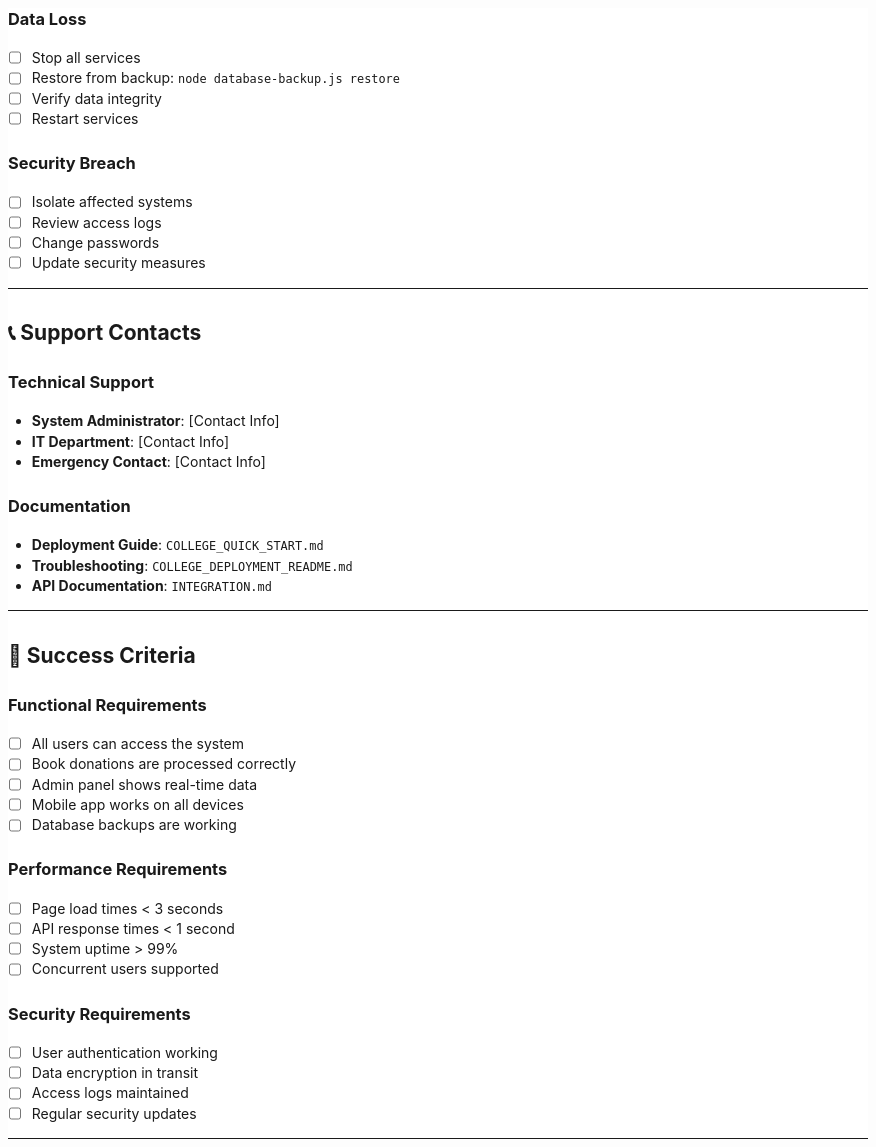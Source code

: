 ### **Data Loss**
- [ ] Stop all services
- [ ] Restore from backup: `node database-backup.js restore`
- [ ] Verify data integrity
- [ ] Restart services

### **Security Breach**
- [ ] Isolate affected systems
- [ ] Review access logs
- [ ] Change passwords
- [ ] Update security measures

---

## 📞 Support Contacts

### **Technical Support**
- **System Administrator**: [Contact Info]
- **IT Department**: [Contact Info]
- **Emergency Contact**: [Contact Info]

### **Documentation**
- **Deployment Guide**: `COLLEGE_QUICK_START.md`
- **Troubleshooting**: `COLLEGE_DEPLOYMENT_README.md`
- **API Documentation**: `INTEGRATION.md`

---

## 🎉 Success Criteria

### **Functional Requirements**
- [ ] All users can access the system
- [ ] Book donations are processed correctly
- [ ] Admin panel shows real-time data
- [ ] Mobile app works on all devices
- [ ] Database backups are working

### **Performance Requirements**
- [ ] Page load times < 3 seconds
- [ ] API response times < 1 second
- [ ] System uptime > 99%
- [ ] Concurrent users supported

### **Security Requirements**
- [ ] User authentication working
- [ ] Data encryption in transit
- [ ] Access logs maintained
- [ ] Regular security updates

---